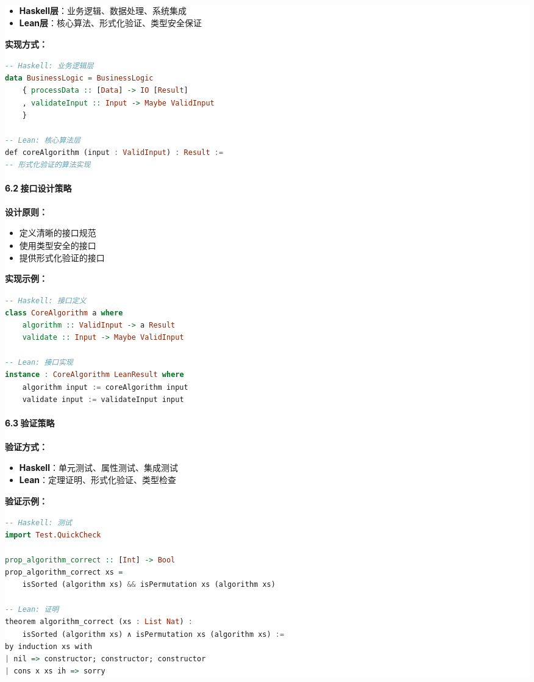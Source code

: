 - **Haskell层**：业务逻辑、数据处理、系统集成
- **Lean层**：核心算法、形式化验证、类型安全保证

**实现方式：**

```haskell
-- Haskell: 业务逻辑层
data BusinessLogic = BusinessLogic
    { processData :: [Data] -> IO [Result]
    , validateInput :: Input -> Maybe ValidInput
    }

-- Lean: 核心算法层
def coreAlgorithm (input : ValidInput) : Result :=
-- 形式化验证的算法实现
```

#### 6.2 接口设计策略

**设计原则：**

- 定义清晰的接口规范
- 使用类型安全的接口
- 提供形式化验证的接口

**实现示例：**

```haskell
-- Haskell: 接口定义
class CoreAlgorithm a where
    algorithm :: ValidInput -> a Result
    validate :: Input -> Maybe ValidInput

-- Lean: 接口实现
instance : CoreAlgorithm LeanResult where
    algorithm input := coreAlgorithm input
    validate input := validateInput input
```

#### 6.3 验证策略

**验证方式：**

- **Haskell**：单元测试、属性测试、集成测试
- **Lean**：定理证明、形式化验证、类型检查

**验证示例：**

```haskell
-- Haskell: 测试
import Test.QuickCheck

prop_algorithm_correct :: [Int] -> Bool
prop_algorithm_correct xs = 
    isSorted (algorithm xs) && isPermutation xs (algorithm xs)

-- Lean: 证明
theorem algorithm_correct (xs : List Nat) :
    isSorted (algorithm xs) ∧ isPermutation xs (algorithm xs) :=
by induction xs with
| nil => constructor; constructor; constructor
| cons x xs ih => sorry
```
